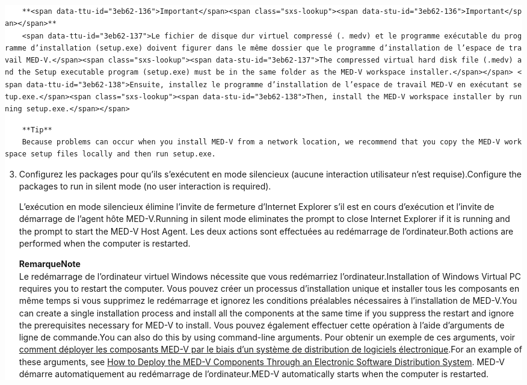         **<span data-ttu-id="3eb62-136">Important</span><span class="sxs-lookup"><span data-stu-id="3eb62-136">Important</span></span>**  
        <span data-ttu-id="3eb62-137">Le fichier de disque dur virtuel compressé (. medv) et le programme exécutable du programme d’installation (setup.exe) doivent figurer dans le même dossier que le programme d’installation de l’espace de travail MED-V.</span><span class="sxs-lookup"><span data-stu-id="3eb62-137">The compressed virtual hard disk file (.medv) and the Setup executable program (setup.exe) must be in the same folder as the MED-V workspace installer.</span></span> <span data-ttu-id="3eb62-138">Ensuite, installez le programme d’installation de l’espace de travail MED-V en exécutant setup.exe.</span><span class="sxs-lookup"><span data-stu-id="3eb62-138">Then, install the MED-V workspace installer by running setup.exe.</span></span>



~~~
    **Tip**  
    Because problems can occur when you install MED-V from a network location, we recommend that you copy the MED-V workspace setup files locally and then run setup.exe.
~~~



3. <span data-ttu-id="3eb62-139">Configurez les packages pour qu’ils s’exécutent en mode silencieux (aucune interaction utilisateur n’est requise).</span><span class="sxs-lookup"><span data-stu-id="3eb62-139">Configure the packages to run in silent mode (no user interaction is required).</span></span>

   <span data-ttu-id="3eb62-140">L’exécution en mode silencieux élimine l’invite de fermeture d’Internet Explorer s’il est en cours d’exécution et l’invite de démarrage de l’agent hôte MED-V.</span><span class="sxs-lookup"><span data-stu-id="3eb62-140">Running in silent mode eliminates the prompt to close Internet Explorer if it is running and the prompt to start the MED-V Host Agent.</span></span> <span data-ttu-id="3eb62-141">Les deux actions sont effectuées au redémarrage de l’ordinateur.</span><span class="sxs-lookup"><span data-stu-id="3eb62-141">Both actions are performed when the computer is restarted.</span></span>

   **<span data-ttu-id="3eb62-142">Remarque</span><span class="sxs-lookup"><span data-stu-id="3eb62-142">Note</span></span>**  
   <span data-ttu-id="3eb62-143">Le redémarrage de l’ordinateur virtuel Windows nécessite que vous redémarriez l’ordinateur.</span><span class="sxs-lookup"><span data-stu-id="3eb62-143">Installation of Windows Virtual PC requires you to restart the computer.</span></span> <span data-ttu-id="3eb62-144">Vous pouvez créer un processus d’installation unique et installer tous les composants en même temps si vous supprimez le redémarrage et ignorez les conditions préalables nécessaires à l’installation de MED-V.</span><span class="sxs-lookup"><span data-stu-id="3eb62-144">You can create a single installation process and install all the components at the same time if you suppress the restart and ignore the prerequisites necessary for MED-V to install.</span></span> <span data-ttu-id="3eb62-145">Vous pouvez également effectuer cette opération à l’aide d’arguments de ligne de commande.</span><span class="sxs-lookup"><span data-stu-id="3eb62-145">You can also do this by using command-line arguments.</span></span> <span data-ttu-id="3eb62-146">Pour obtenir un exemple de ces arguments, voir [comment déployer les composants MED-V par le biais d’un système de distribution de logiciels électronique](how-to-deploy-the-med-v-components-through-an-electronic-software-distribution-system.md#bkmk-batch).</span><span class="sxs-lookup"><span data-stu-id="3eb62-146">For an example of these arguments, see [How to Deploy the MED-V Components Through an Electronic Software Distribution System](how-to-deploy-the-med-v-components-through-an-electronic-software-distribution-system.md#bkmk-batch).</span></span> <span data-ttu-id="3eb62-147">MED-V démarre automatiquement au redémarrage de l’ordinateur.</span><span class="sxs-lookup"><span data-stu-id="3eb62-147">MED-V automatically starts when the computer is restarted.</span></span>
